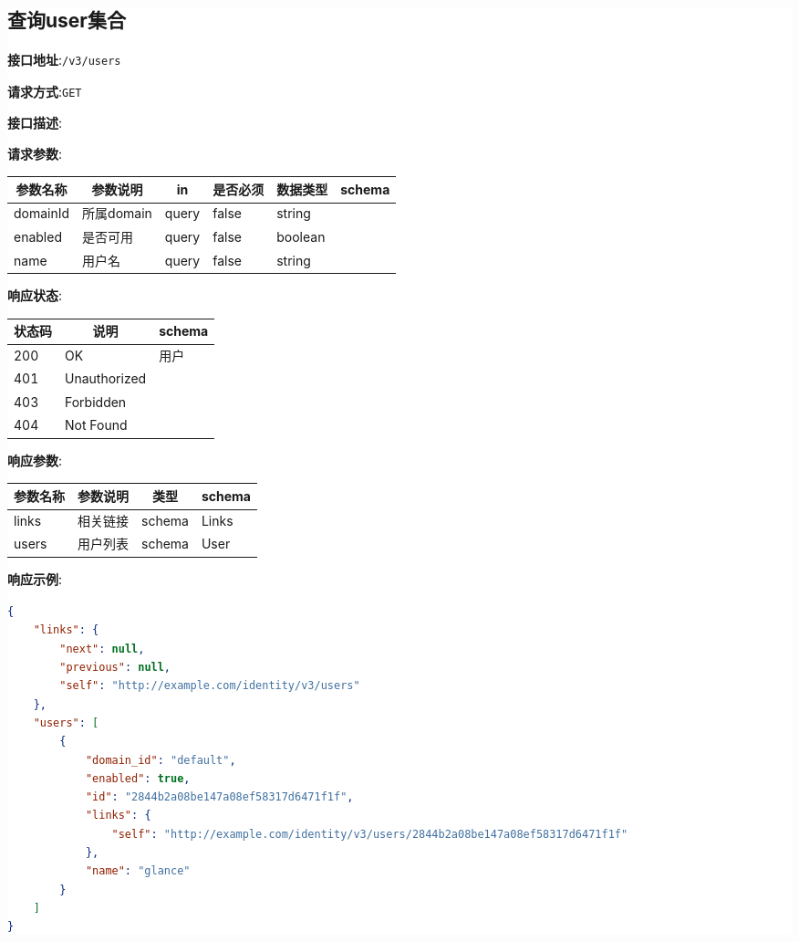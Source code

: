 
## 查询user集合


**接口地址**:`/v3/users`


**请求方式**:`GET`


**接口描述**:


**请求参数**:


| 参数名称 | 参数说明 | in    | 是否必须 | 数据类型 | schema |
| -------- | -------- | ----- | -------- | -------- | ------ |
|domainId|所属domain|query|false|string||
|enabled|是否可用|query|false|boolean||
|name|用户名|query|false|string||


**响应状态**:


| 状态码 | 说明 | schema |
| -------- | -------- | ----- | 
|200|OK|用户|
|401|Unauthorized||
|403|Forbidden||
|404|Not Found||


**响应参数**:


| 参数名称 | 参数说明 | 类型 | schema |
| -------- | -------- | ----- |----- | 
|links|相关链接|schema|Links|
|users|用户列表|schema|User|



**响应示例**:
```json
{
    "links": {
        "next": null,
        "previous": null,
        "self": "http://example.com/identity/v3/users"
    },
    "users": [
        {
            "domain_id": "default",
            "enabled": true,
            "id": "2844b2a08be147a08ef58317d6471f1f",
            "links": {
                "self": "http://example.com/identity/v3/users/2844b2a08be147a08ef58317d6471f1f"
            },
            "name": "glance"
        }
    ]
}
```
